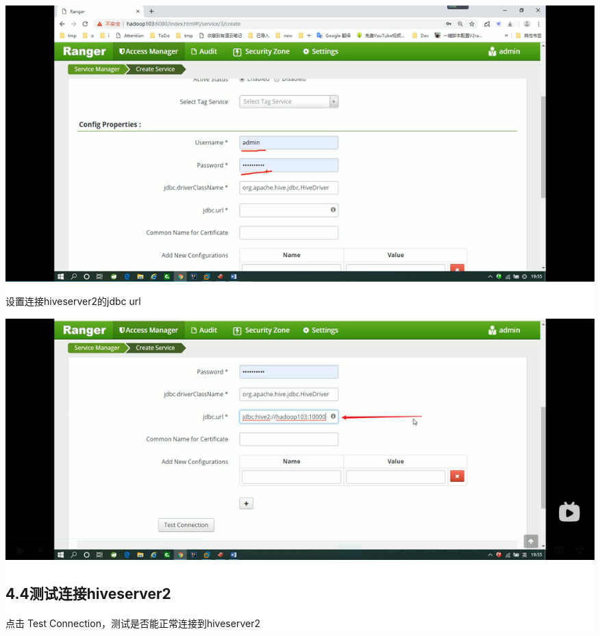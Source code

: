 

![image-20211030122806065](Ranger.assets/image-20211030122806065.png)

设置连接hiveserver2的jdbc url

![image-20211030122839014](Ranger.assets/image-20211030122839014.png)

## 4.4测试连接hiveserver2

点击 Test Connection，测试是否能正常连接到hiveserver2
